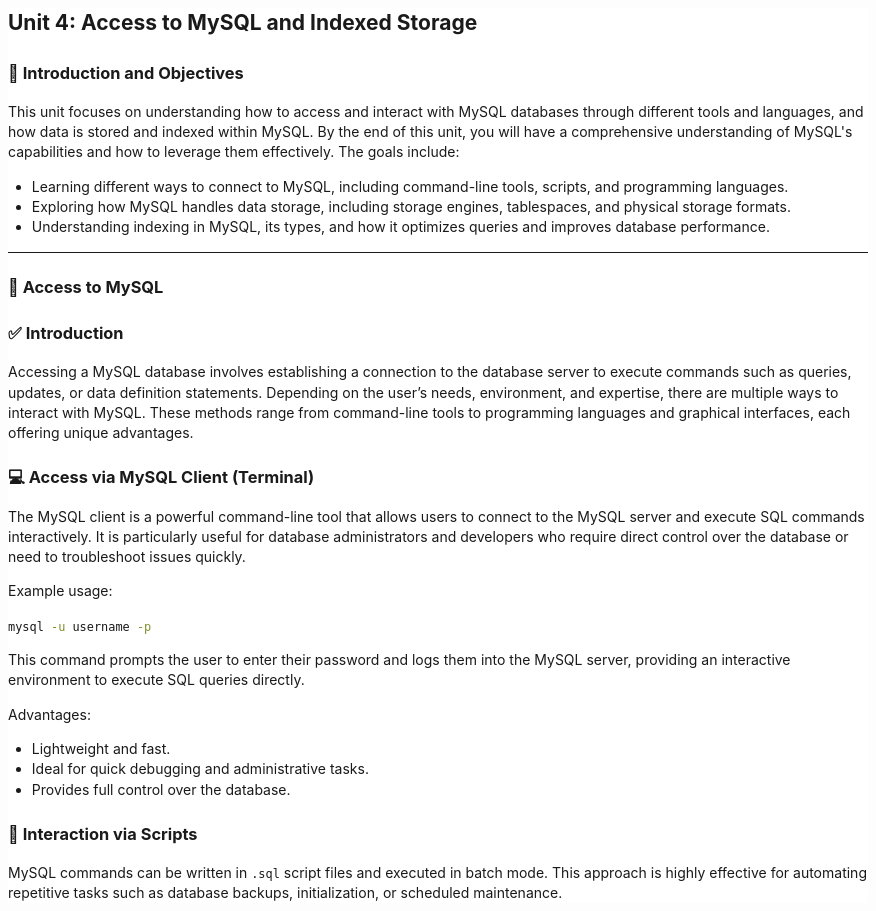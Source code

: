 ## **Unit 4: Access to MySQL and Indexed Storage**

### 🎯 **Introduction and Objectives**

This unit focuses on understanding how to access and interact with MySQL databases through different tools and languages, and how data is stored and indexed within MySQL. By the end of this unit, you will have a comprehensive understanding of MySQL's capabilities and how to leverage them effectively. The goals include:

- Learning different ways to connect to MySQL, including command-line tools, scripts, and programming languages.
- Exploring how MySQL handles data storage, including storage engines, tablespaces, and physical storage formats.
- Understanding indexing in MySQL, its types, and how it optimizes queries and improves database performance.

---

### 📡 **Access to MySQL**

### ✅ **Introduction**

Accessing a MySQL database involves establishing a connection to the database server to execute commands such as queries, updates, or data definition statements. Depending on the user’s needs, environment, and expertise, there are multiple ways to interact with MySQL. These methods range from command-line tools to programming languages and graphical interfaces, each offering unique advantages.

### 💻 **Access via MySQL Client (Terminal)**


The MySQL client is a powerful command-line tool that allows users to connect to the MySQL server and execute SQL commands interactively. It is particularly useful for database administrators and developers who require direct control over the database or need to troubleshoot issues quickly.

Example usage:

```bash
mysql -u username -p
```

This command prompts the user to enter their password and logs them into the MySQL server, providing an interactive environment to execute SQL queries directly.

Advantages:
- Lightweight and fast.
- Ideal for quick debugging and administrative tasks.
- Provides full control over the database.

### 📜 **Interaction via Scripts**

MySQL commands can be written in `.sql` script files and executed in batch mode. This approach is highly effective for automating repetitive tasks such as database backups, initialization, or scheduled maintenance.
